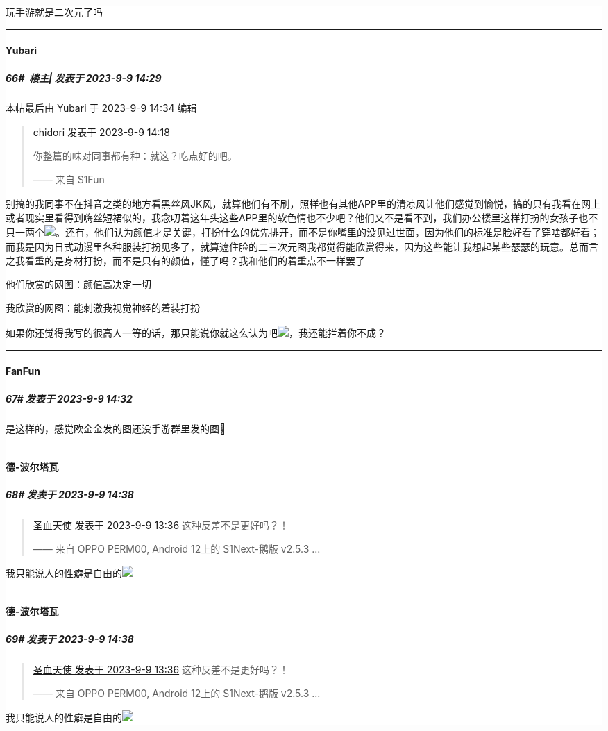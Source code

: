 玩手游就是二次元了吗


*****

####  Yubari  
##### 66#         楼主| 发表于 2023-9-9 14:29

 本帖最后由 Yubari 于 2023-9-9 14:34 编辑 
<blockquote><a href="httphttps://bbs.saraba1st.com/2b/forum.php?mod=redirect&amp;goto=findpost&amp;pid=62345332&amp;ptid=2151994" target="_blank">chidori 发表于 2023-9-9 14:18</a>

你整篇的味对同事都有种：就这？吃点好的吧。

—— 来自 S1Fun</blockquote>
别搞的我同事不在抖音之类的地方看黑丝风JK风，就算他们有不刷，照样也有其他APP里的清凉风让他们感觉到愉悦，搞的只有我看在网上或者现实里看得到嗨丝短裙似的，我念叨着这年头这些APP里的软色情也不少吧？他们又不是看不到，我们办公楼里这样打扮的女孩子也不只一两个<img src="https://static.saraba1st.com/image/smiley/face2017/015.png" referrerpolicy="no-referrer">。还有，他们认为颜值才是关键，打扮什么的优先排开，而不是你嘴里的没见过世面，因为他们的标准是脸好看了穿啥都好看；而我是因为日式动漫里各种服装打扮见多了，就算遮住脸的二三次元图我都觉得能欣赏得来，因为这些能让我想起某些瑟瑟的玩意。总而言之我看重的是身材打扮，而不是只有的颜值，懂了吗？我和他们的着重点不一样罢了

他们欣赏的网图：颜值高决定一切

我欣赏的网图：能刺激我视觉神经的着装打扮

如果你还觉得我写的很高人一等的话，那只能说你就这么认为吧<img src="https://static.saraba1st.com/image/smiley/face2017/015.png" referrerpolicy="no-referrer">，我还能拦着你不成？

*****

####  FanFun  
##### 67#       发表于 2023-9-9 14:32

是这样的，感觉欧金金发的图还没手游群里发的图🐍


*****

####  德-波尔塔瓦  
##### 68#       发表于 2023-9-9 14:38

<blockquote><a href="httphttps://bbs.saraba1st.com/2b/forum.php?mod=redirect&amp;goto=findpost&amp;pid=62344993&amp;ptid=2151994" target="_blank">圣血天使 发表于 2023-9-9 13:36</a>
这种反差不是更好吗？！

—— 来自 OPPO PERM00, Android 12上的 S1Next-鹅版 v2.5.3 ...</blockquote>
我只能说人的性癖是自由的<img src="https://static.saraba1st.com/image/smiley/face2017/145.png" referrerpolicy="no-referrer">

*****

####  德-波尔塔瓦  
##### 69#       发表于 2023-9-9 14:38

<blockquote><a href="httphttps://bbs.saraba1st.com/2b/forum.php?mod=redirect&amp;goto=findpost&amp;pid=62344993&amp;ptid=2151994" target="_blank">圣血天使 发表于 2023-9-9 13:36</a>
这种反差不是更好吗？！

—— 来自 OPPO PERM00, Android 12上的 S1Next-鹅版 v2.5.3 ...</blockquote>
我只能说人的性癖是自由的<img src="https://static.saraba1st.com/image/smiley/face2017/145.png" referrerpolicy="no-referrer">
